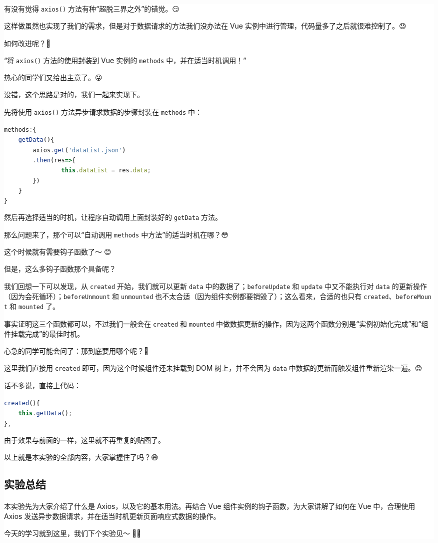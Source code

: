 有没有觉得 `axios()` 方法有种“超脱三界之外”的错觉。😏

这样做虽然也实现了我们的需求，但是对于数据请求的方法我们没办法在 Vue 实例中进行管理，代码量多了之后就很难控制了。😓

如何改进呢？🤔

“将 `axios()` 方法的使用封装到 Vue 实例的 `methods` 中，并在适当时机调用！”

热心的同学们又给出主意了。😜

没错，这个思路是对的，我们一起来实现下。

先将使用 `axios()` 方法异步请求数据的步骤封装在 `methods` 中：

```js
methods:{
    getData(){
        axios.get('dataList.json')
        .then(res=>{
                this.dataList = res.data;
        })
    }
}
```

然后再选择适当的时机，让程序自动调用上面封装好的 `getData` 方法。

那么问题来了，那个可以“自动调用 `methods` 中方法”的适当时机在哪？😳

这个时候就有需要钩子函数了～ 😊

但是，这么多钩子函数那个具备呢？

我们回想一下可以发现，从 `created` 开始，我们就可以更新 `data` 中的数据了；`beforeUpdate` 和 `update` 中又不能执行对 `data` 的更新操作（因为会死循环）；`beforeUnmount` 和 `unmounted` 也不太合适（因为组件实例都要销毁了）；这么看来，合适的也只有 `created`、`beforeMount` 和 `mounted` 了。

事实证明这三个函数都可以，不过我们一般会在 `created` 和 `mounted` 中做数据更新的操作，因为这两个函数分别是“实例初始化完成”和“组件挂载完成”的最佳时机。

心急的同学可能会问了：那到底要用哪个呢？🤔

这里我们直接用 `created` 即可，因为这个时候组件还未挂载到 DOM 树上，并不会因为 `data` 中数据的更新而触发组件重新渲染一遍。😊

话不多说，直接上代码：

```js
created(){
    this.getData();
},
```

由于效果与前面的一样，这里就不再重复的贴图了。

以上就是本实验的全部内容，大家掌握住了吗？😄

## 实验总结

本实验先为大家介绍了什么是 Axios，以及它的基本用法。再结合 Vue 组件实例的钩子函数，为大家讲解了如何在 Vue 中，合理使用 Axios 发送异步数据请求，并在适当时机更新页面响应式数据的操作。

今天的学习就到这里，我们下个实验见～ 🙋‍♂️